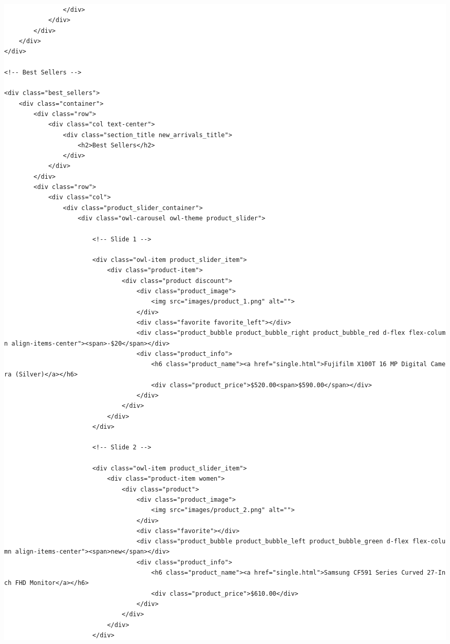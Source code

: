					</div>
				</div>
			</div>
		</div>
	</div>

	<!-- Best Sellers -->

	<div class="best_sellers">
		<div class="container">
			<div class="row">
				<div class="col text-center">
					<div class="section_title new_arrivals_title">
						<h2>Best Sellers</h2>
					</div>
				</div>
			</div>
			<div class="row">
				<div class="col">
					<div class="product_slider_container">
						<div class="owl-carousel owl-theme product_slider">

							<!-- Slide 1 -->

							<div class="owl-item product_slider_item">
								<div class="product-item">
									<div class="product discount">
										<div class="product_image">
											<img src="images/product_1.png" alt="">
										</div>
										<div class="favorite favorite_left"></div>
										<div class="product_bubble product_bubble_right product_bubble_red d-flex flex-column align-items-center"><span>-$20</span></div>
										<div class="product_info">
											<h6 class="product_name"><a href="single.html">Fujifilm X100T 16 MP Digital Camera (Silver)</a></h6>
											<div class="product_price">$520.00<span>$590.00</span></div>
										</div>
									</div>
								</div>
							</div>

							<!-- Slide 2 -->

							<div class="owl-item product_slider_item">
								<div class="product-item women">
									<div class="product">
										<div class="product_image">
											<img src="images/product_2.png" alt="">
										</div>
										<div class="favorite"></div>
										<div class="product_bubble product_bubble_left product_bubble_green d-flex flex-column align-items-center"><span>new</span></div>
										<div class="product_info">
											<h6 class="product_name"><a href="single.html">Samsung CF591 Series Curved 27-Inch FHD Monitor</a></h6>
											<div class="product_price">$610.00</div>
										</div>
									</div>
								</div>
							</div>
